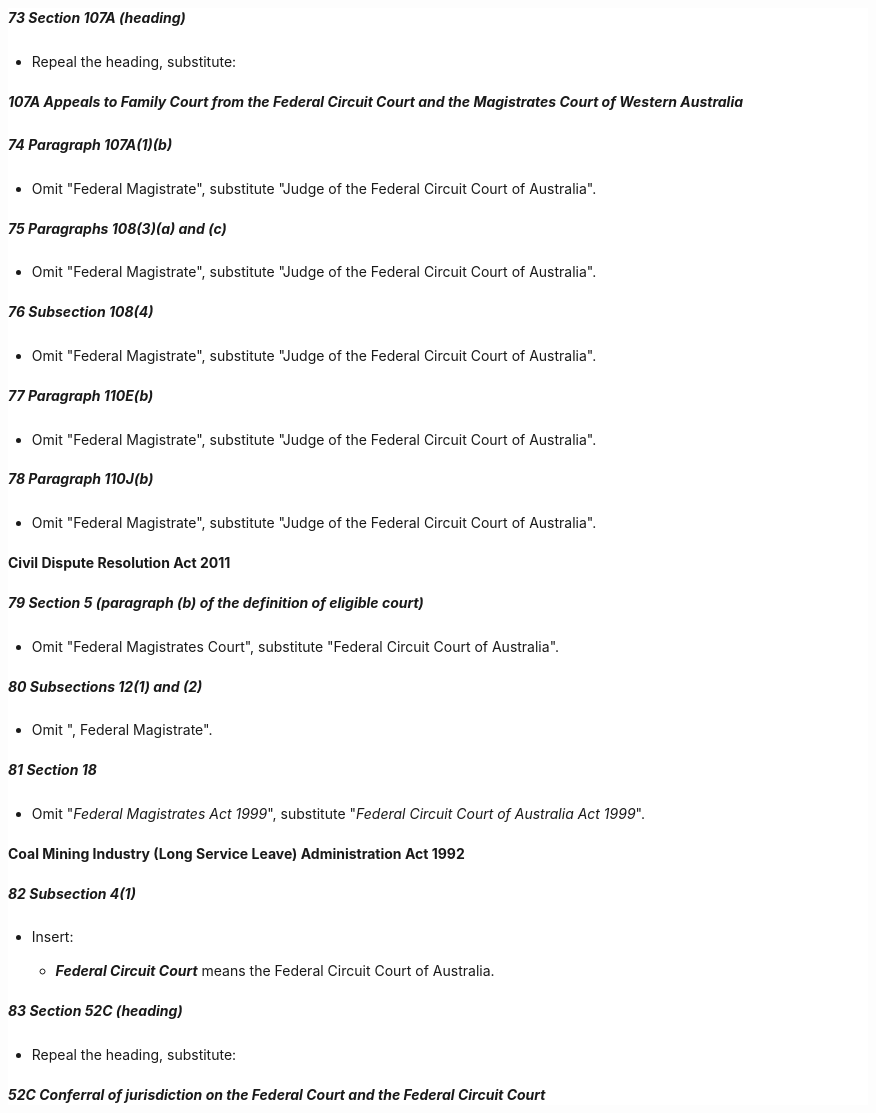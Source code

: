 ##### 73  Section 107A (heading)

   * Repeal the heading, substitute:

##### 107A  Appeals to Family Court from the Federal Circuit Court and the Magistrates Court of Western Australia

##### 74  Paragraph 107A(1)(b)

   * Omit "Federal Magistrate", substitute "Judge of the Federal Circuit Court of Australia".

##### 75  Paragraphs 108(3)(a) and (c)

   * Omit "Federal Magistrate", substitute "Judge of the Federal Circuit Court of Australia".

##### 76  Subsection 108(4)

   * Omit "Federal Magistrate", substitute "Judge of the Federal Circuit Court of Australia".

##### 77  Paragraph 110E(b)

   * Omit "Federal Magistrate", substitute "Judge of the Federal Circuit Court of Australia".

##### 78  Paragraph 110J(b)

   * Omit "Federal Magistrate", substitute "Judge of the Federal Circuit Court of Australia".

#### Civil Dispute Resolution Act 2011

##### 79  Section 5 (paragraph (b) of the definition of eligible court)

   * Omit "Federal Magistrates Court", substitute "Federal Circuit Court of Australia".

##### 80  Subsections 12(1) and (2)

   * Omit ", Federal Magistrate".

##### 81  Section 18

   * Omit "_Federal Magistrates Act 1999_", substitute "_Federal Circuit Court of Australia Act 1999_".

#### Coal Mining Industry (Long Service Leave) Administration Act 1992

##### 82  Subsection 4(1)

   * Insert: 

     * **_Federal Circuit Court_** means the Federal Circuit Court of Australia.

##### 83  Section 52C (heading)

   * Repeal the heading, substitute:

##### 52C  Conferral of jurisdiction on the Federal Court and the Federal Circuit Court
